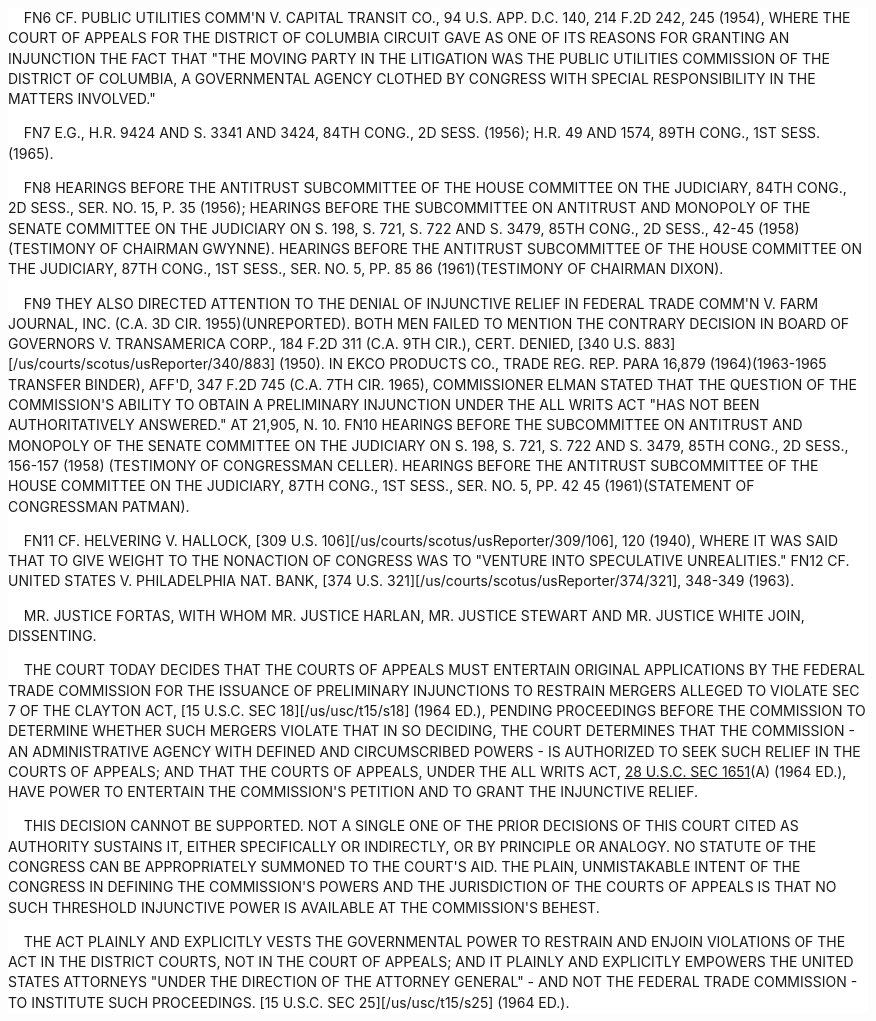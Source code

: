     FN6  CF. PUBLIC UTILITIES COMM'N V. CAPITAL TRANSIT CO., 94 U.S. APP. D.C. 140, 214 F.2D 242, 245 (1954), WHERE THE COURT OF APPEALS FOR THE DISTRICT OF COLUMBIA CIRCUIT GAVE AS ONE OF ITS REASONS FOR GRANTING AN INJUNCTION THE FACT THAT "THE MOVING PARTY IN THE LITIGATION WAS THE PUBLIC UTILITIES COMMISSION OF THE DISTRICT OF COLUMBIA, A GOVERNMENTAL AGENCY CLOTHED BY CONGRESS WITH SPECIAL RESPONSIBILITY IN THE MATTERS INVOLVED."

    FN7  E.G., H.R. 9424 AND S. 3341 AND 3424, 84TH CONG., 2D SESS. (1956); H.R. 49 AND 1574, 89TH CONG., 1ST SESS. (1965).

    FN8  HEARINGS BEFORE THE ANTITRUST SUBCOMMITTEE OF THE HOUSE COMMITTEE ON THE JUDICIARY, 84TH CONG., 2D SESS., SER.  NO. 15, P. 35 (1956); HEARINGS BEFORE THE SUBCOMMITTEE ON ANTITRUST AND MONOPOLY OF THE SENATE COMMITTEE ON THE JUDICIARY ON S. 198, S. 721, S. 722 AND S. 3479, 85TH CONG., 2D SESS., 42-45 (1958)(TESTIMONY OF CHAIRMAN GWYNNE).  HEARINGS BEFORE THE ANTITRUST SUBCOMMITTEE OF THE HOUSE COMMITTEE ON THE JUDICIARY, 87TH CONG., 1ST SESS., SER.  NO. 5, PP. 85 86 (1961)(TESTIMONY OF CHAIRMAN DIXON).

    FN9  THEY ALSO DIRECTED ATTENTION TO THE DENIAL OF INJUNCTIVE RELIEF IN FEDERAL TRADE COMM'N V. FARM JOURNAL, INC. (C.A. 3D CIR. 1955)(UNREPORTED).  BOTH MEN FAILED TO MENTION THE CONTRARY DECISION IN BOARD OF GOVERNORS V. TRANSAMERICA CORP., 184 F.2D 311 (C.A. 9TH CIR.), CERT. DENIED, [340 U.S. 883][/us/courts/scotus/usReporter/340/883] (1950).  IN EKCO PRODUCTS CO., TRADE REG. REP. PARA 16,879 (1964)(1963-1965 TRANSFER BINDER), AFF'D, 347 F.2D 745 (C.A. 7TH CIR. 1965), COMMISSIONER ELMAN STATED THAT THE QUESTION OF THE COMMISSION'S ABILITY TO OBTAIN A PRELIMINARY INJUNCTION UNDER THE ALL WRITS ACT "HAS NOT BEEN AUTHORITATIVELY ANSWERED."  AT 21,905, N. 10.  FN10  HEARINGS BEFORE THE SUBCOMMITTEE ON ANTITRUST AND MONOPOLY OF THE SENATE COMMITTEE ON THE JUDICIARY ON S. 198, S. 721, S. 722 AND S. 3479, 85TH CONG., 2D SESS., 156-157 (1958) (TESTIMONY OF CONGRESSMAN CELLER).  HEARINGS BEFORE THE ANTITRUST SUBCOMMITTEE OF THE HOUSE COMMITTEE ON THE JUDICIARY, 87TH CONG., 1ST SESS., SER.  NO. 5, PP. 42 45 (1961)(STATEMENT OF CONGRESSMAN PATMAN).

    FN11  CF. HELVERING V. HALLOCK, [309 U.S. 106][/us/courts/scotus/usReporter/309/106], 120 (1940), WHERE IT WAS SAID THAT TO GIVE WEIGHT TO THE NONACTION OF CONGRESS WAS TO "VENTURE INTO SPECULATIVE UNREALITIES."    FN12  CF. UNITED STATES V. PHILADELPHIA NAT. BANK, [374 U.S. 321][/us/courts/scotus/usReporter/374/321], 348-349 (1963).

    MR. JUSTICE FORTAS, WITH WHOM MR. JUSTICE HARLAN, MR. JUSTICE STEWART AND MR. JUSTICE WHITE JOIN, DISSENTING.

    THE COURT TODAY DECIDES THAT THE COURTS OF APPEALS MUST ENTERTAIN ORIGINAL APPLICATIONS BY THE FEDERAL TRADE COMMISSION FOR THE ISSUANCE OF PRELIMINARY INJUNCTIONS TO RESTRAIN MERGERS ALLEGED TO VIOLATE SEC 7 OF THE CLAYTON ACT, [15 U.S.C. SEC 18][/us/usc/t15/s18] (1964 ED.), PENDING PROCEEDINGS BEFORE THE COMMISSION TO DETERMINE WHETHER SUCH MERGERS VIOLATE THAT IN SO DECIDING, THE COURT DETERMINES THAT THE COMMISSION - AN ADMINISTRATIVE AGENCY WITH DEFINED AND CIRCUMSCRIBED POWERS - IS AUTHORIZED TO SEEK SUCH RELIEF IN THE COURTS OF APPEALS; AND THAT THE COURTS OF APPEALS, UNDER THE ALL WRITS ACT, [28 U.S.C. SEC 1651][/us/usc/t28/s1651](A) (1964 ED.), HAVE POWER TO ENTERTAIN THE COMMISSION'S PETITION AND TO GRANT THE INJUNCTIVE RELIEF.

    THIS DECISION CANNOT BE SUPPORTED.  NOT A SINGLE ONE OF THE PRIOR DECISIONS OF THIS COURT CITED AS AUTHORITY SUSTAINS IT, EITHER SPECIFICALLY OR INDIRECTLY, OR BY PRINCIPLE OR ANALOGY.  NO STATUTE OF THE CONGRESS CAN BE APPROPRIATELY SUMMONED TO THE COURT'S AID.  THE PLAIN, UNMISTAKABLE INTENT OF THE CONGRESS IN DEFINING THE COMMISSION'S POWERS AND THE JURISDICTION OF THE COURTS OF APPEALS IS THAT NO SUCH THRESHOLD INJUNCTIVE POWER IS AVAILABLE AT THE COMMISSION'S BEHEST.

    THE ACT PLAINLY AND EXPLICITLY VESTS THE GOVERNMENTAL POWER TO RESTRAIN AND ENJOIN VIOLATIONS OF THE ACT IN THE DISTRICT COURTS, NOT IN THE COURT OF APPEALS; AND IT PLAINLY AND EXPLICITLY EMPOWERS THE UNITED STATES ATTORNEYS "UNDER THE DIRECTION OF THE ATTORNEY GENERAL" - AND NOT THE FEDERAL TRADE COMMISSION - TO INSTITUTE SUCH PROCEEDINGS.  [15 U.S.C. SEC 25][/us/usc/t15/s25] (1964 ED.).


[/us/courts/scotus/usReporter/384/597]: https://publicdocs.github.io/go/links?ns=uslm-x&ref=%2Fus%2Fcourts%2Fscotus%2FusReporter%2F384%2F597
[/us/usc/t28/s1651]: https://publicdocs.github.io/go/links?ns=uslm&ref=%2Fus%2Fusc%2Ft28%2Fs1651
[/us/courts/scotus/usReporter/379/411]: https://publicdocs.github.io/go/links?ns=uslm-x&ref=%2Fus%2Fcourts%2Fscotus%2FusReporter%2F379%2F411
